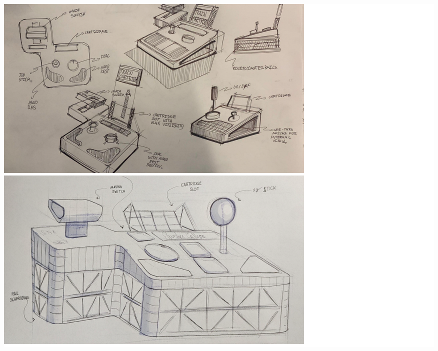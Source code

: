 <img src="hackathons/panel-apr-2024/truss-2.png" width="600"> 
<img src="hackathons/panel-apr-2024/truss-3.png" width="600"> 